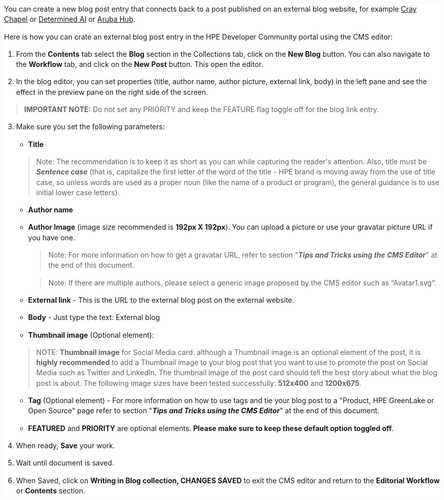 You can create a new blog post entry that connects back to a post published on an external blog website, for example [Cray Chapel](https://chapel-lang.org/blog/index.html) or [Determined AI](https://www.determined.ai/blog) or [Aruba Hub](https://blogs.arubanetworks.com/). 

Here is how you can crate an external blog post entry in the HPE Developer Community portal using the CMS editor: 

1. From the **Contents** tab select the **Blog** section in the Collections tab, click on the **New Blog** button. You can also navigate to the **Workflow** tab, and click on the **New Post** button. This open the editor.

2. In the blog editor, you can set properties (title, author name, author picture, external link, body) in the left pane and see the effect in the preview pane on the right side of the screen. 

>**IMPORTANT NOTE:** Do not set any PRIORITY and keep the FEATURE flag toggle off for the blog link entry. 

3. Make sure you set the following parameters:

    -   **Title**
    >Note: The recommendation is to keep it as short as you can while capturing the reader's attention. Also, title must be ***Sentence case*** (that is, capitalize the first letter of the word of the title - HPE brand is moving away from the use of title case, so unless words are used as a proper noun (like the name of a product or program), the general guidance is to use initial lower case letters).
    -   **Author name**
    -   **Author Image** (image size recommended is **192px X 192px**). 
        You can upload a picture or use your gravatar picture URL if you have one. 
        
        >Note: For more information on how to get a gravatar URL, refer to section "***Tips and Tricks using the CMS Editor***" at the end of this document.
       
        >Note: If there are multiple authors, please select a generic image proposed by the CMS editor such as “Avatar1.svg”. 
        
     - **External link** - This is the URL to the external blog post on the external website. 
     - **Body** - Just type the text: External blog
     - **Thumbnail image** (Optional element):
     > NOTE: **Thumbnail image** for Social Media card: although a Thumbnail image is an optional element of the post, it is **highly recommended** to add a Thumbnail image to your blog post that you want to use to promote the post on Social Media such as Twitter and LinkedIn. The thumbnail image of the post card should tell the best story about what the blog post is about. The following image sizes have been tested successfully: **512x400** and **1200x675**.
     
     - **Tag** (Optional element) - For more information on how to use tags and tie your blog post to a "Product, HPE GreenLake or Open Source" page refer to section "***Tips and Tricks using the CMS Editor***" at the end of this document.
     
     - **FEATURED** and **PRIORITY** are optional elements. **Please make sure to keep these default option toggled off**.
     
4. When ready, **Save** your work. 

5. Wait until document is saved.

6. When Saved, click on **Writing in Blog collection, CHANGES SAVED** to exit the CMS editor and return to the **Editorial Workflow** or **Contents** section.
